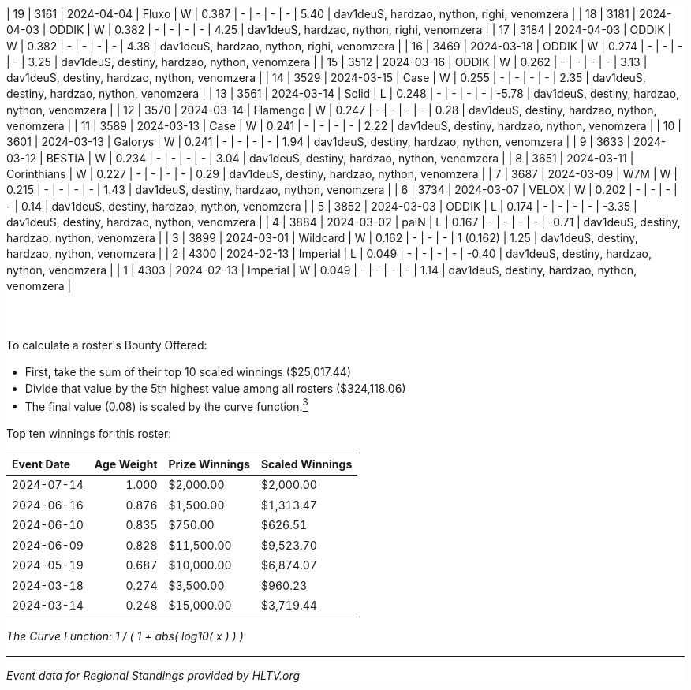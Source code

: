 |           19 |     3161 | 2024-04-04 | Fluxo           | W   | 0.387      | -            | -                | -                | -         |     5.40 | dav1deuS, hardzao, nython, righi, venomzera    |
|           18 |     3181 | 2024-04-03 | ODDIK           | W   | 0.382      | -            | -                | -                | -         |     4.25 | dav1deuS, hardzao, nython, righi, venomzera    |
|           17 |     3184 | 2024-04-03 | ODDIK           | W   | 0.382      | -            | -                | -                | -         |     4.38 | dav1deuS, hardzao, nython, righi, venomzera    |
|           16 |     3469 | 2024-03-18 | ODDIK           | W   | 0.274      | -            | -                | -                | -         |     3.25 | dav1deuS, destiny, hardzao, nython, venomzera  |
|           15 |     3512 | 2024-03-16 | ODDIK           | W   | 0.262      | -            | -                | -                | -         |     3.13 | dav1deuS, destiny, hardzao, nython, venomzera  |
|           14 |     3529 | 2024-03-15 | Case            | W   | 0.255      | -            | -                | -                | -         |     2.35 | dav1deuS, destiny, hardzao, nython, venomzera  |
|           13 |     3561 | 2024-03-14 | Solid           | L   | 0.248      | -            | -                | -                | -         |    -5.78 | dav1deuS, destiny, hardzao, nython, venomzera  |
|           12 |     3570 | 2024-03-14 | Flamengo        | W   | 0.247      | -            | -                | -                | -         |     0.28 | dav1deuS, destiny, hardzao, nython, venomzera  |
|           11 |     3589 | 2024-03-13 | Case            | W   | 0.241      | -            | -                | -                | -         |     2.22 | dav1deuS, destiny, hardzao, nython, venomzera  |
|           10 |     3601 | 2024-03-13 | Galorys         | W   | 0.241      | -            | -                | -                | -         |     1.94 | dav1deuS, destiny, hardzao, nython, venomzera  |
|            9 |     3633 | 2024-03-12 | BESTIA          | W   | 0.234      | -            | -                | -                | -         |     3.04 | dav1deuS, destiny, hardzao, nython, venomzera  |
|            8 |     3651 | 2024-03-11 | Corinthians     | W   | 0.227      | -            | -                | -                | -         |     0.29 | dav1deuS, destiny, hardzao, nython, venomzera  |
|            7 |     3687 | 2024-03-09 | W7M             | W   | 0.215      | -            | -                | -                | -         |     1.43 | dav1deuS, destiny, hardzao, nython, venomzera  |
|            6 |     3734 | 2024-03-07 | VELOX           | W   | 0.202      | -            | -                | -                | -         |     0.14 | dav1deuS, destiny, hardzao, nython, venomzera  |
|            5 |     3852 | 2024-03-03 | ODDIK           | L   | 0.174      | -            | -                | -                | -         |    -3.35 | dav1deuS, destiny, hardzao, nython, venomzera  |
|            4 |     3884 | 2024-03-02 | paiN            | L   | 0.167      | -            | -                | -                | -         |    -0.71 | dav1deuS, destiny, hardzao, nython, venomzera  |
|            3 |     3899 | 2024-03-01 | Wildcard        | W   | 0.162      | -            | -                | -                | 1 (0.162) |     1.25 | dav1deuS, destiny, hardzao, nython, venomzera  |
|            2 |     4300 | 2024-02-13 | Imperial        | L   | 0.049      | -            | -                | -                | -         |    -0.40 | dav1deuS, destiny, hardzao, nython, venomzera  |
|            1 |     4303 | 2024-02-13 | Imperial        | W   | 0.049      | -            | -                | -                | -         |     1.14 | dav1deuS, destiny, hardzao, nython, venomzera  |

<br />
<span id="table2"></span><br />
To calculate a roster's Bounty Offered:<br />

- First, take the sum of their top 10 scaled winnings ($25,017.44)
- Divide that value by the 5th highest value among all rosters ($324,118.06)
- The final value (0.08) is scaled by the curve function.[<sup>3</sup>](#curveFunction)

Top ten winnings for this roster:<br />

| Event Date | Age Weight | Prize Winnings | Scaled Winnings |
| :- | -: | :- | :- |
| 2024-07-14 |      1.000 | $2,000.00      | $2,000.00       |
| 2024-06-16 |      0.876 | $1,500.00      | $1,313.47       |
| 2024-06-10 |      0.835 | $750.00        | $626.51         |
| 2024-06-09 |      0.828 | $11,500.00     | $9,523.70       |
| 2024-05-19 |      0.687 | $10,000.00     | $6,874.07       |
| 2024-03-18 |      0.274 | $3,500.00      | $960.23         |
| 2024-03-14 |      0.248 | $15,000.00     | $3,719.44       |


<span id="curveFunction"></span>_The Curve Function: 1 / ( 1 + abs( log10( x ) ) )_<br />

---
_Event data for Regional Standings provided by HLTV.org_<br />
